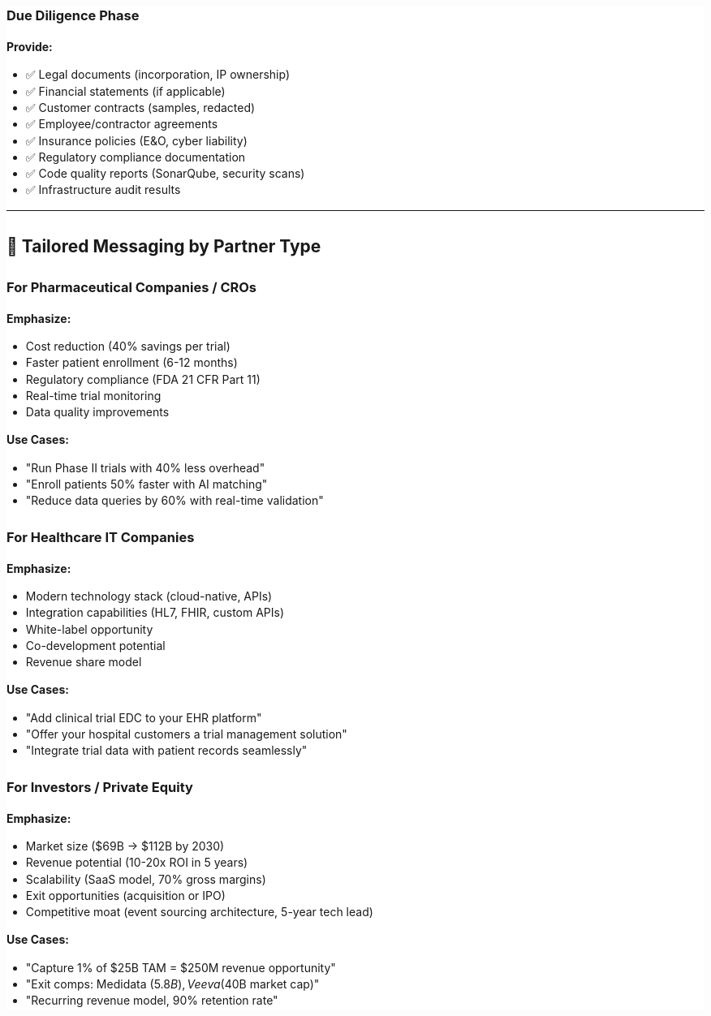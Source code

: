 
### Due Diligence Phase
**Provide:**
- ✅ Legal documents (incorporation, IP ownership)
- ✅ Financial statements (if applicable)
- ✅ Customer contracts (samples, redacted)
- ✅ Employee/contractor agreements
- ✅ Insurance policies (E&O, cyber liability)
- ✅ Regulatory compliance documentation
- ✅ Code quality reports (SonarQube, security scans)
- ✅ Infrastructure audit results

---

## 🎯 Tailored Messaging by Partner Type

### For Pharmaceutical Companies / CROs
**Emphasize:**
- Cost reduction (40% savings per trial)
- Faster patient enrollment (6-12 months)
- Regulatory compliance (FDA 21 CFR Part 11)
- Real-time trial monitoring
- Data quality improvements

**Use Cases:**
- "Run Phase II trials with 40% less overhead"
- "Enroll patients 50% faster with AI matching"
- "Reduce data queries by 60% with real-time validation"

### For Healthcare IT Companies
**Emphasize:**
- Modern technology stack (cloud-native, APIs)
- Integration capabilities (HL7, FHIR, custom APIs)
- White-label opportunity
- Co-development potential
- Revenue share model

**Use Cases:**
- "Add clinical trial EDC to your EHR platform"
- "Offer your hospital customers a trial management solution"
- "Integrate trial data with patient records seamlessly"

### For Investors / Private Equity
**Emphasize:**
- Market size ($69B → $112B by 2030)
- Revenue potential (10-20x ROI in 5 years)
- Scalability (SaaS model, 70% gross margins)
- Exit opportunities (acquisition or IPO)
- Competitive moat (event sourcing architecture, 5-year tech lead)

**Use Cases:**
- "Capture 1% of $25B TAM = $250M revenue opportunity"
- "Exit comps: Medidata ($5.8B), Veeva ($40B market cap)"
- "Recurring revenue model, 90% retention rate"

